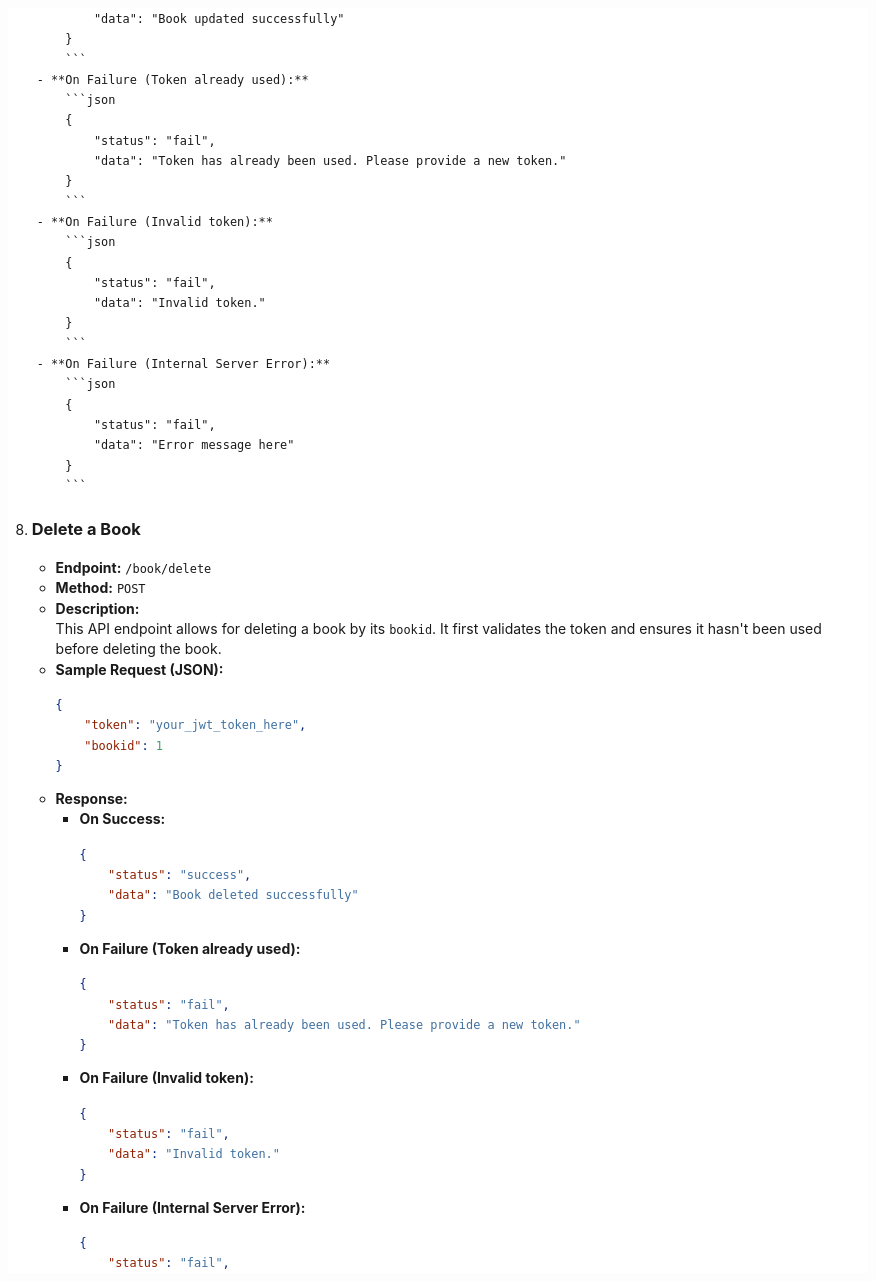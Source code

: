                 "data": "Book updated successfully"
            }
            ```  
        - **On Failure (Token already used):**
            ```json
            {
                "status": "fail",
                "data": "Token has already been used. Please provide a new token."
            }
            ```  
        - **On Failure (Invalid token):**
            ```json
            {
                "status": "fail",
                "data": "Invalid token."
            }
            ```  
        - **On Failure (Internal Server Error):**
            ```json
            {
                "status": "fail",
                "data": "Error message here"
            }
            ```  

8. ### Delete a Book  
    - **Endpoint:** `/book/delete`  
    - **Method:** `POST`  
    - **Description:**  
        This API endpoint allows for deleting a book by its `bookid`. It first validates the token and ensures it hasn't been used before deleting the book.  
    - **Sample Request (JSON):**
        ```json
        {
            "token": "your_jwt_token_here",
            "bookid": 1
        }
        ```  
    - **Response:**  
        - **On Success:**
            ```json
            {
                "status": "success",
                "data": "Book deleted successfully"
            }
            ```  
        - **On Failure (Token already used):**
            ```json
            {
                "status": "fail",
                "data": "Token has already been used. Please provide a new token."
            }
            ```  
        - **On Failure (Invalid token):**
            ```json
            {
                "status": "fail",
                "data": "Invalid token."
            }
            ```  
        - **On Failure (Internal Server Error):**
            ```json
            {
                "status": "fail",